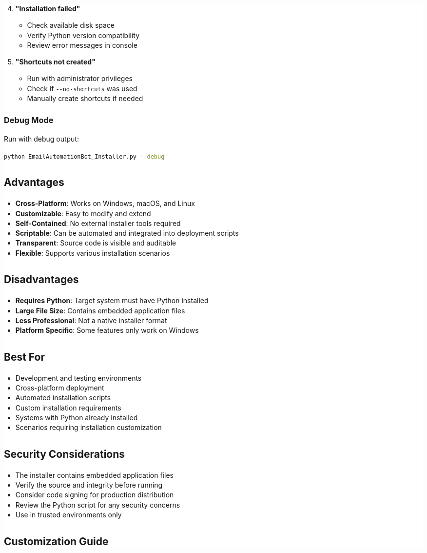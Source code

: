 4. **"Installation failed"**
   - Check available disk space
   - Verify Python version compatibility
   - Review error messages in console

5. **"Shortcuts not created"**
   - Run with administrator privileges
   - Check if `--no-shortcuts` was used
   - Manually create shortcuts if needed

### Debug Mode
Run with debug output:
```bash
python EmailAutomationBot_Installer.py --debug
```

## Advantages

- **Cross-Platform**: Works on Windows, macOS, and Linux
- **Customizable**: Easy to modify and extend
- **Self-Contained**: No external installer tools required
- **Scriptable**: Can be automated and integrated into deployment scripts
- **Transparent**: Source code is visible and auditable
- **Flexible**: Supports various installation scenarios

## Disadvantages

- **Requires Python**: Target system must have Python installed
- **Large File Size**: Contains embedded application files
- **Less Professional**: Not a native installer format
- **Platform Specific**: Some features only work on Windows

## Best For

- Development and testing environments
- Cross-platform deployment
- Automated installation scripts
- Custom installation requirements
- Systems with Python already installed
- Scenarios requiring installation customization

## Security Considerations

- The installer contains embedded application files
- Verify the source and integrity before running
- Consider code signing for production distribution
- Review the Python script for any security concerns
- Use in trusted environments only

## Customization Guide
